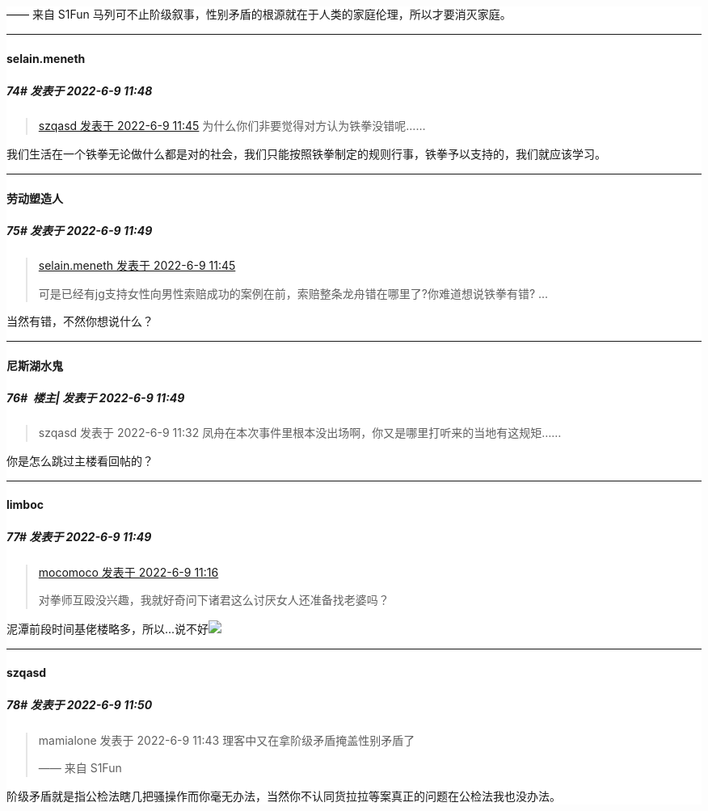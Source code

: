 —— 来自 S1Fun</blockquote>
马列可不止阶级叙事，性别矛盾的根源就在于人类的家庭伦理，所以才要消灭家庭。

*****

####  selain.meneth  
##### 74#       发表于 2022-6-9 11:48

<blockquote><a href="httphttps://bbs.saraba1st.com/2b/forum.php?mod=redirect&amp;goto=findpost&amp;pid=56188261&amp;ptid=2074552" target="_blank">szqasd 发表于 2022-6-9 11:45</a>
为什么你们非要觉得对方认为铁拳没错呢……</blockquote>
我们生活在一个铁拳无论做什么都是对的社会，我们只能按照铁拳制定的规则行事，铁拳予以支持的，我们就应该学习。

*****

####  劳动塑造人  
##### 75#       发表于 2022-6-9 11:49

<blockquote><a href="httphttps://bbs.saraba1st.com/2b/forum.php?mod=redirect&amp;goto=findpost&amp;pid=56188243&amp;ptid=2074552" target="_blank">selain.meneth 发表于 2022-6-9 11:45</a>

可是已经有jg支持女性向男性索赔成功的案例在前，索赔整条龙舟错在哪里了?你难道想说铁拳有错? ...</blockquote>
当然有错，不然你想说什么？

*****

####  尼斯湖水鬼  
##### 76#         楼主| 发表于 2022-6-9 11:49

<blockquote>szqasd 发表于 2022-6-9 11:32
凤舟在本次事件里根本没出场啊，你又是哪里打听来的当地有这规矩……</blockquote>
你是怎么跳过主楼看回帖的？

*****

####  limboc  
##### 77#       发表于 2022-6-9 11:49

<blockquote><a href="httphttps://bbs.saraba1st.com/2b/forum.php?mod=redirect&amp;goto=findpost&amp;pid=56187562&amp;ptid=2074552" target="_blank">mocomoco 发表于 2022-6-9 11:16</a>

对拳师互殴没兴趣，我就好奇问下诸君这么讨厌女人还准备找老婆吗？</blockquote>
泥潭前段时间基佬楼略多，所以...说不好<img src="https://static.saraba1st.com/image/smiley/face2017/009.gif" referrerpolicy="no-referrer">

*****

####  szqasd  
##### 78#       发表于 2022-6-9 11:50

<blockquote>mamialone 发表于 2022-6-9 11:43
理客中又在拿阶级矛盾掩盖性别矛盾了

—— 来自 S1Fun</blockquote>
阶级矛盾就是指公检法瞎几把骚操作而你毫无办法，当然你不认同货拉拉等案真正的问题在公检法我也没办法。
